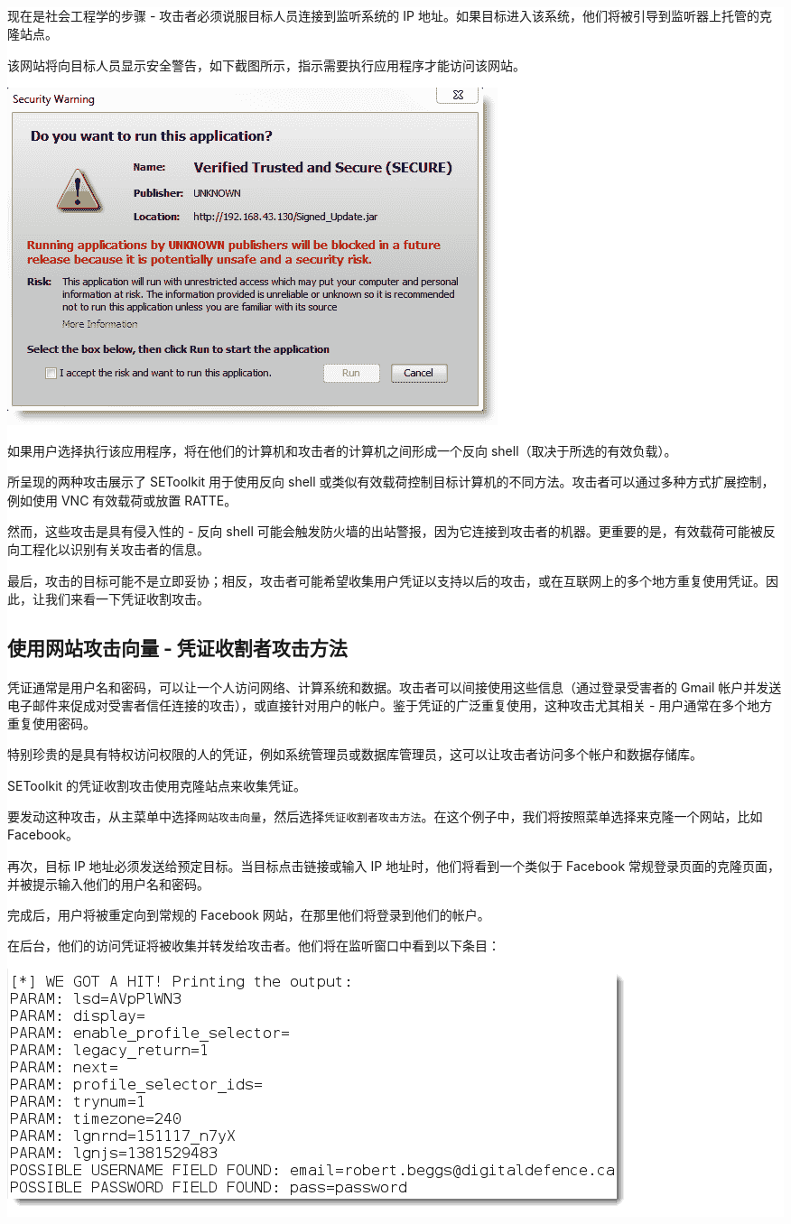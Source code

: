 现在是社会工程学的步骤 - 攻击者必须说服目标人员连接到监听系统的 IP 地址。如果目标进入该系统，他们将被引导到监听器上托管的克隆站点。

该网站将向目标人员显示安全警告，如下截图所示，指示需要执行应用程序才能访问该网站。

![使用网站攻击向量 - Java 小程序攻击方法](img/3121OS_07_17.jpg)

如果用户选择执行该应用程序，将在他们的计算机和攻击者的计算机之间形成一个反向 shell（取决于所选的有效负载）。

所呈现的两种攻击展示了 SEToolkit 用于使用反向 shell 或类似有效载荷控制目标计算机的不同方法。攻击者可以通过多种方式扩展控制，例如使用 VNC 有效载荷或放置 RATTE。

然而，这些攻击是具有侵入性的 - 反向 shell 可能会触发防火墙的出站警报，因为它连接到攻击者的机器。更重要的是，有效载荷可能被反向工程化以识别有关攻击者的信息。

最后，攻击的目标可能不是立即妥协；相反，攻击者可能希望收集用户凭证以支持以后的攻击，或在互联网上的多个地方重复使用凭证。因此，让我们来看一下凭证收割攻击。

## 使用网站攻击向量 - 凭证收割者攻击方法

凭证通常是用户名和密码，可以让一个人访问网络、计算系统和数据。攻击者可以间接使用这些信息（通过登录受害者的 Gmail 帐户并发送电子邮件来促成对受害者信任连接的攻击），或直接针对用户的帐户。鉴于凭证的广泛重复使用，这种攻击尤其相关 - 用户通常在多个地方重复使用密码。

特别珍贵的是具有特权访问权限的人的凭证，例如系统管理员或数据库管理员，这可以让攻击者访问多个帐户和数据存储库。

SEToolkit 的凭证收割攻击使用克隆站点来收集凭证。

要发动这种攻击，从主菜单中选择`网站攻击向量`，然后选择`凭证收割者攻击方法`。在这个例子中，我们将按照菜单选择来克隆一个网站，比如 Facebook。

再次，目标 IP 地址必须发送给预定目标。当目标点击链接或输入 IP 地址时，他们将看到一个类似于 Facebook 常规登录页面的克隆页面，并被提示输入他们的用户名和密码。

完成后，用户将被重定向到常规的 Facebook 网站，在那里他们将登录到他们的帐户。

在后台，他们的访问凭证将被收集并转发给攻击者。他们将在监听窗口中看到以下条目：

![使用网站攻击向量 - 凭证收割者攻击方法](img/3121OS_07_18.jpg)
